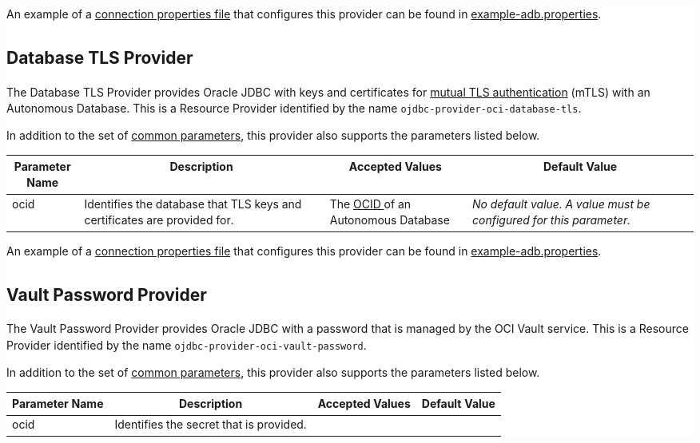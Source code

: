 An example of a
[connection properties file](https://docs.oracle.com/en/database/oracle/oracle-database/23/jajdb/oracle/jdbc/OracleConnection.html#CONNECTION_PROPERTY_CONFIG_FILE)
that configures this provider can be found in
[example-adb.properties](example-adb.properties).


## Database TLS Provider
The Database TLS Provider provides Oracle JDBC with keys and certificates for 
[mutual TLS authentication](https://docs.oracle.com/en/cloud/paas/autonomous-database/adbsa/connect-introduction.html#GUID-9A472E49-3B2B-4D9F-9DC2-D3E6E4454285)
(mTLS)
with an Autonomous Database. This is a Resource Provider identified by the name
`ojdbc-provider-oci-database-tls`.

In addition to the set of [common parameters](#common-parameters-for-resource-providers), this provider
also supports the parameters listed below.
<table>
<thead><tr>
<th>Parameter Name</th>
<th>Description</th>
<th>Accepted Values</th>
<th>Default Value</th>
</tr></thead>
<tbody><tr>
<td>ocid</td>
<td>Identifies the database that TLS keys and certificates are provided for.</td>
<td>
The <a href="https://docs.oracle.com/en-us/iaas/Content/General/Concepts/identifiers.htm">
OCID
</a>
of an Autonomous Database 
</td>
<td>
<i>No default value. A value must be configured for this parameter.</i>
</td>
</tr></tbody>
</table>

An example of a
[connection properties file](https://docs.oracle.com/en/database/oracle/oracle-database/23/jajdb/oracle/jdbc/OracleConnection.html#CONNECTION_PROPERTY_CONFIG_FILE)
that configures this provider can be found in
[example-adb.properties](example-adb.properties).

## Vault Password Provider
The Vault Password Provider provides Oracle JDBC with a password that is managed
by the OCI Vault service. This is a Resource Provider identified by the
name `ojdbc-provider-oci-vault-password`.

In addition to the set of [common parameters](#common-parameters-for-resource-providers), this provider 
also supports the parameters listed below.
<table>
<thead><tr>
<th>Parameter Name</th>
<th>Description</th>
<th>Accepted Values</th>
<th>Default Value</th>
</tr></thead>
<tbody><tr>
<td>ocid</td>
<td>Identifies the secret that is provided.</td>